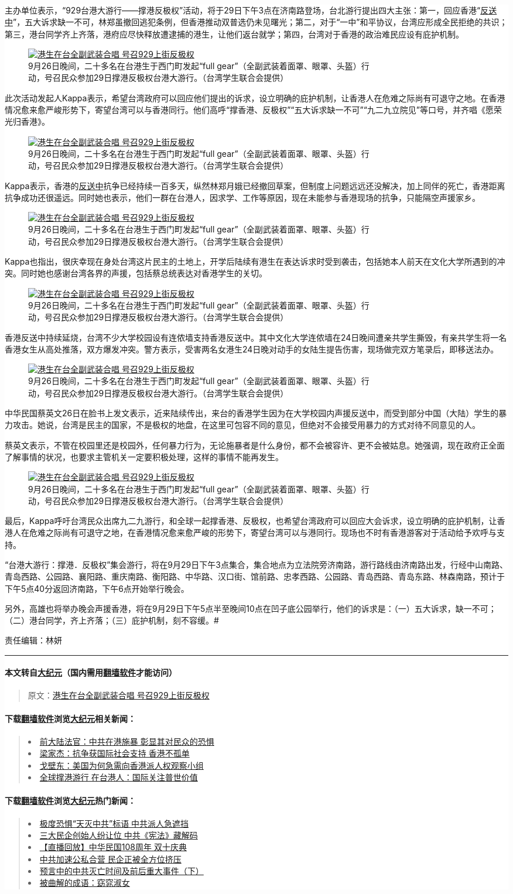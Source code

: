 <p>主办单位表示，“929台港大游行——撑港反极权”活动，将于29日下午3点在济南路登场，台北游行提出四大主张：第一，回应香港“<a href="https://github.com/woywz155/djy/blob/master/gb/tag/%E5%8F%8D%E9%80%81%E4%B8%AD.md">反送中</a>”，五大诉求缺一不可，林郑虽撤回逃犯条例，但香港推动双普选仍未见曙光；第二，对于“一中”和平协议，台湾应形成全民拒绝的共识；第三，港台同学齐上齐落，港府应尽快释放遭逮捕的港生，让他们返台就学；第四，台湾对于香港的政治难民应设有庇护机制。</p>
<figure id="attachment_11551009" style="width: 600px" class="wp-caption aligncenter"><a href="http://i.epochtimes.com/assets/uploads/2019/09/1909271130152378.jpg"><img class="size-large wp-image-11551009" title="港生在台全副武装合唱 号召929上街反极权" src="http://i.epochtimes.com/assets/uploads/2019/09/1909271130152378-600x400.jpg" alt="港生在台全副武装合唱 号召929上街反极权" width="600" b="400" /></a><figcaption class="wp-caption-text">9月26日晚间，二十多名在台港生于西门町发起“full gear”（全副武装着面罩、眼罩、头盔）行动，号召民众参加29日撑港反极权台港大游行。（台湾学生联合会提供）</figcaption></figure>
<p>此次活动发起人Kappa表示，希望台湾政府可以回应他们提出的诉求，设立明确的庇护机制，让香港人在危难之际尚有可退守之地。在香港情况愈来愈严峻形势下，寄望台湾可以与香港同行。他们高呼“撑香港、反极权”“五大诉求缺一不可”“九二九立院见”等口号，并齐唱《愿荣光归香港》。</p>
<figure id="attachment_11551010" style="width: 600px" class="wp-caption aligncenter"><a href="http://i.epochtimes.com/assets/uploads/2019/09/1909271130212378.jpg"><img class="size-large wp-image-11551010" title="港生在台全副武装合唱 号召929上街反极权" src="http://i.epochtimes.com/assets/uploads/2019/09/1909271130212378-600x400.jpg" alt="港生在台全副武装合唱 号召929上街反极权" width="600" b="400" /></a><figcaption class="wp-caption-text">9月26日晚间，二十多名在台港生于西门町发起“full gear”（全副武装着面罩、眼罩、头盔）行动，号召民众参加29日撑港反极权台港大游行。（台湾学生联合会提供）</figcaption></figure>
<p>Kappa表示，香港的<a href="https://github.com/woywz155/djy/blob/master/gb/tag/%E5%8F%8D%E9%80%81%E4%B8%AD.md">反送中</a>抗争已经持续一百多天，纵然林郑月娥已经撤回草案，但制度上问题远远还没解决，加上同伴的死亡，香港距离抗争成功还很遥远。同时她也表示，他们一群在台港人，因求学、工作等原因，现在未能参与香港现场的抗争，只能隔空声援家乡。</p>
<figure id="attachment_11551011" style="width: 600px" class="wp-caption aligncenter"><a href="http://i.epochtimes.com/assets/uploads/2019/09/1909271130272378.jpg"><img class="size-large wp-image-11551011" title="港生在台全副武装合唱 号召929上街反极权" src="http://i.epochtimes.com/assets/uploads/2019/09/1909271130272378-600x400.jpg" alt="港生在台全副武装合唱 号召929上街反极权" width="600" b="400" /></a><figcaption class="wp-caption-text">9月26日晚间，二十多名在台港生于西门町发起“full gear”（全副武装着面罩、眼罩、头盔）行动，号召民众参加29日撑港反极权台港大游行。（台湾学生联合会提供）</figcaption></figure>
<p>Kappa也指出，很庆幸现在身处台湾这片民主的土地上，开学后陆续有港生在表达诉求时受到袭击，包括她本人前天在文化大学所遇到的冲突。同时她也感谢台湾各界的声援，包括蔡总统表达对香港学生的关切。</p>
<figure id="attachment_11551012" style="width: 600px" class="wp-caption aligncenter"><a href="http://i.epochtimes.com/assets/uploads/2019/09/1909271130342378.jpg"><img class="size-large wp-image-11551012" title="港生在台全副武装合唱 号召929上街反极权" src="http://i.epochtimes.com/assets/uploads/2019/09/1909271130342378-600x400.jpg" alt="港生在台全副武装合唱 号召929上街反极权" width="600" b="400" /></a><figcaption class="wp-caption-text">9月26日晚间，二十多名在台港生于西门町发起“full gear”（全副武装着面罩、眼罩、头盔）行动，号召民众参加29日撑港反极权台港大游行。（台湾学生联合会提供）</figcaption></figure>
<p>香港反送中持续延烧，台湾不少大学校园设有连侬墙支持香港反送中。其中文化大学连侬墙在24日晚间遭亲共学生撕毁，有亲共学生将一名香港女生从高处推落，双方爆发冲突。警方表示，受害两名女港生24日晚对动手的女陆生提告伤害，现场做完双方笔录后，即移送法办。</p>
<figure id="attachment_11551013" style="width: 600px" class="wp-caption aligncenter"><a href="http://i.epochtimes.com/assets/uploads/2019/09/1909271130422378.jpg"><img class="size-large wp-image-11551013" title="港生在台全副武装合唱 号召929上街反极权" src="http://i.epochtimes.com/assets/uploads/2019/09/1909271130422378-600x400.jpg" alt="港生在台全副武装合唱 号召929上街反极权" width="600" b="400" /></a><figcaption class="wp-caption-text">9月26日晚间，二十多名在台港生于西门町发起“full gear”（全副武装着面罩、眼罩、头盔）行动，号召民众参加29日撑港反极权台港大游行。（台湾学生联合会提供）</figcaption></figure>
<p>中华民国蔡英文26日在脸书上发文表示，近来陆续传出，来台的香港学生因为在大学校园内声援反送中，而受到部分中国（大陆）学生的暴力攻击。她说，台湾是民主的国家，不是极权的地盘，在这里可包容不同的意见，但绝对不会接受用暴力的方式对待不同意见的人。</p>
<p>蔡英文表示，不管在校园里还是校园外，任何暴力行为，无论施暴者是什么身份，都不会被容许、更不会被姑息。她强调，现在政府正全面了解事情的状况，也要求主管机关一定要积极处理，这样的事情不能再发生。</p>
<figure id="attachment_11551009" style="width: 600px" class="wp-caption aligncenter"><a href="http://i.epochtimes.com/assets/uploads/2019/09/1909271130152378.jpg"><img class="size-large wp-image-11551009" title="港生在台全副武装合唱 号召929上街反极权" src="http://i.epochtimes.com/assets/uploads/2019/09/1909271130152378-600x400.jpg" alt="港生在台全副武装合唱 号召929上街反极权" width="600" b="400" /></a><figcaption class="wp-caption-text">9月26日晚间，二十多名在台港生于西门町发起“full gear”（全副武装着面罩、眼罩、头盔）行动，号召民众参加29日撑港反极权台港大游行。（台湾学生联合会提供）</figcaption></figure>
<p>最后，Kappa呼吁台湾民众出席九二九游行，和全球一起撑香港、反极权，也希望台湾政府可以回应大会诉求，设立明确的庇护机制，让香港人在危难之际尚有可退守之地，在香港情况愈来愈严峻的形势下，寄望台湾可以与港同行。现场也不时有香港游客对于活动给予欢呼与支持。</p>
<p>“台港大游行：撑港．反极权”集会游行，将在9月29日下午3点集合，集合地点为立法院旁济南路，游行路线由济南路出发，行经中山南路、青岛西路、公园路、襄阳路、重庆南路、衡阳路、中华路、汉口街、馆前路、忠孝西路、公园路、青岛西路、青岛东路、林森南路，预计于下午5点40分返回济南路，下午6点开始举行晚会。</p>
<p>另外，高雄也将举办晚会声援香港，将在9月29日下午5点半至晚间10点在凹子底公园举行，他们的诉求是：（一）五大诉求，缺一不可；（二）港台同学，齐上齐落；（三）庇护机制，刻不容缓。#</p>
<p>责任编辑：林妍</p>
<hr>

#### 本文转自<a href="http://www.epochtimes.com">大纪元</a>（国内需用<a href="https://git.io/JesJV">翻墙软件</a>才能访问）
> 原文：<a href="http://www.epochtimes.com/gb/19/9/27/n11550865.htm">港生在台全副武装合唱 号召929上街反极权</a>
#### 下载<a href="https://git.io/JesJV">翻墙软件</a>浏览<a href="http://www.epochtimes.com">大纪元</a>相关新闻：
> <li><a href="http://www.epochtimes.com/gb/19/9/27/n11549723.htm">前大陆法官：中共在港施暴    彰显其对民众的恐惧</a></li>
> <li><a href="http://www.epochtimes.com/gb/19/9/27/n11549438.htm">梁家杰：抗争获国际社会支持 香港不孤单</a></li>
> <li><a href="http://www.epochtimes.com/gb/19/9/27/n11549395.htm">戈壁东：美国为何急需向香港派人权观察小组</a></li>
> <li><a href="http://www.epochtimes.com/gb/19/9/26/n11548698.htm">全球撑港游行 在台港人：国际关注普世价值</a></li>

#### 下载<a href="https://git.io/JesJV">翻墙软件</a>浏览<a href="http://www.epochtimes.com">大纪元</a>热门新闻：
> <li><a href="http://www.epochtimes.com/gb/19/10/9/n11579361.htm">极度恐惧“天灭中共”标语 中共派人急遮挡</a></li>
> <li><a href="http://www.epochtimes.com/gb/19/10/9/n11579265.htm">三大民企创始人纷让位 中共《宪法》藏解码</a></li>
> <li><a href="http://www.epochtimes.com/gb/19/10/9/n11579460.htm">【直播回放】中华民国108周年 双十庆典</a></li>
> <li><a href="http://www.epochtimes.com/gb/19/10/7/n11572528.htm">中共加速公私合营 民企正被全方位挤压</a></li>
> <li><a href="http://www.epochtimes.com/gb/19/9/29/n11554590.htm">预言中的中共灭亡时间及前后重大事件（下）</a></li>
> <li><a href="http://www.epochtimes.com/gb/19/10/4/n11568273.htm">被曲解的成语：窈窕淑女</a></li>